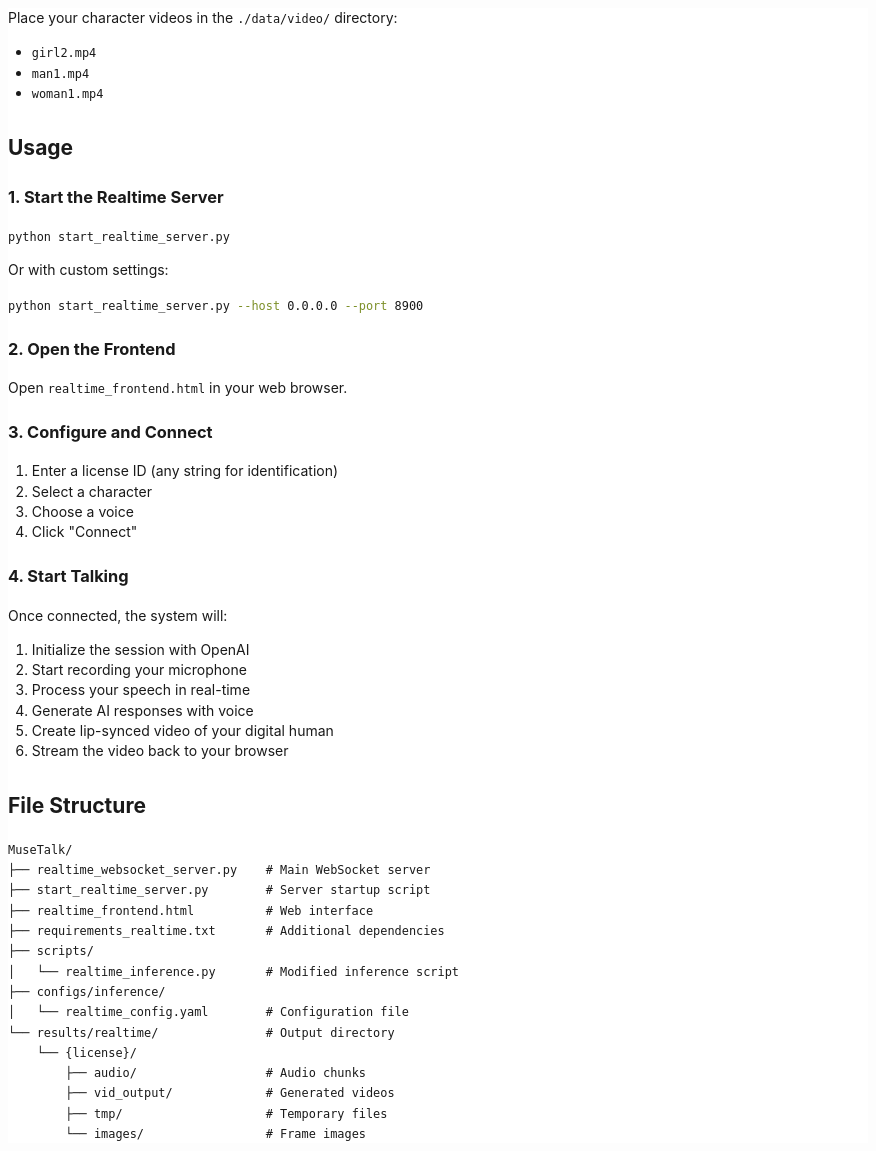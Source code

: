 Place your character videos in the `./data/video/` directory:
- `girl2.mp4`
- `man1.mp4` 
- `woman1.mp4`

## Usage

### 1. Start the Realtime Server

```bash
python start_realtime_server.py
```

Or with custom settings:
```bash
python start_realtime_server.py --host 0.0.0.0 --port 8900
```

### 2. Open the Frontend

Open `realtime_frontend.html` in your web browser.

### 3. Configure and Connect

1. Enter a license ID (any string for identification)
2. Select a character
3. Choose a voice
4. Click "Connect"

### 4. Start Talking

Once connected, the system will:
1. Initialize the session with OpenAI
2. Start recording your microphone
3. Process your speech in real-time
4. Generate AI responses with voice
5. Create lip-synced video of your digital human
6. Stream the video back to your browser

## File Structure

```
MuseTalk/
├── realtime_websocket_server.py    # Main WebSocket server
├── start_realtime_server.py        # Server startup script
├── realtime_frontend.html          # Web interface
├── requirements_realtime.txt       # Additional dependencies
├── scripts/
│   └── realtime_inference.py       # Modified inference script
├── configs/inference/
│   └── realtime_config.yaml        # Configuration file
└── results/realtime/               # Output directory
    └── {license}/
        ├── audio/                  # Audio chunks
        ├── vid_output/             # Generated videos
        ├── tmp/                    # Temporary files
        └── images/                 # Frame images
```
